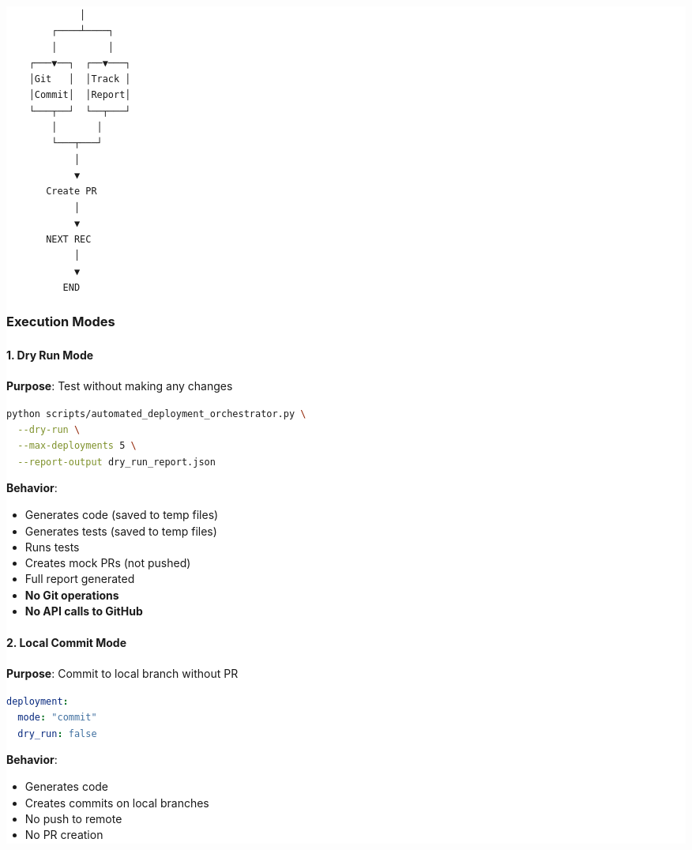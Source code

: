 ```
             │
        ┌────┴────┐
        │         │
    ┌───▼──┐  ┌──▼───┐
    │Git   │  │Track │
    │Commit│  │Report│
    └───┬──┘  └──┬───┘
        │       │
        └───┬───┘
            │
            ▼
       Create PR
            │
            ▼
       NEXT REC
            │
            ▼
          END
```

### Execution Modes

#### 1. Dry Run Mode
**Purpose**: Test without making any changes

```bash
python scripts/automated_deployment_orchestrator.py \
  --dry-run \
  --max-deployments 5 \
  --report-output dry_run_report.json
```

**Behavior**:
- Generates code (saved to temp files)
- Generates tests (saved to temp files)
- Runs tests
- Creates mock PRs (not pushed)
- Full report generated
- **No Git operations**
- **No API calls to GitHub**

#### 2. Local Commit Mode
**Purpose**: Commit to local branch without PR

```yaml
deployment:
  mode: "commit"
  dry_run: false
```

**Behavior**:
- Generates code
- Creates commits on local branches
- No push to remote
- No PR creation

